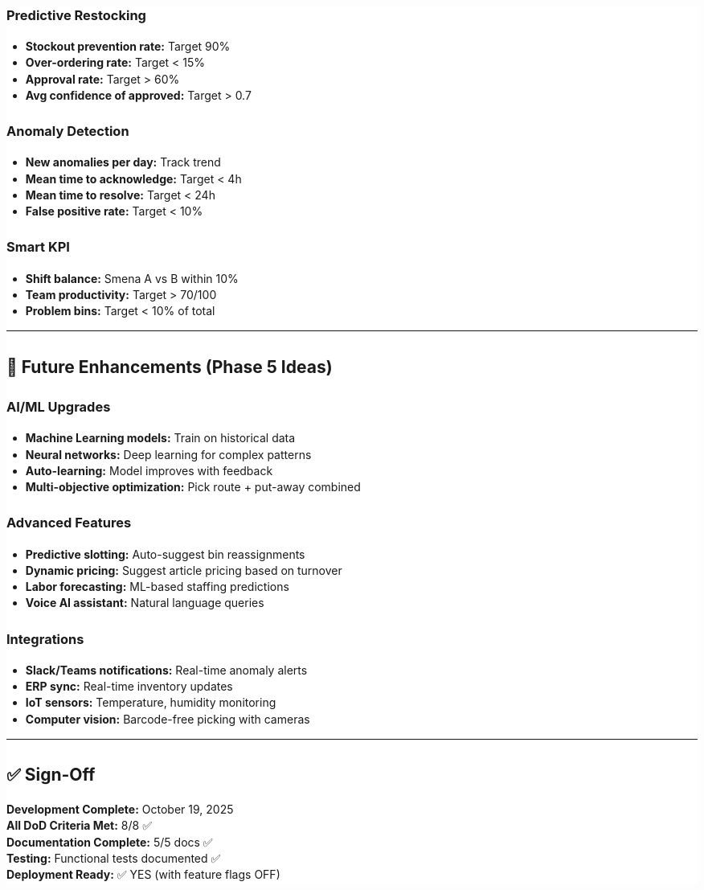 ### Predictive Restocking
- **Stockout prevention rate:** Target 90%
- **Over-ordering rate:** Target < 15%
- **Approval rate:** Target > 60%
- **Avg confidence of approved:** Target > 0.7

### Anomaly Detection
- **New anomalies per day:** Track trend
- **Mean time to acknowledge:** Target < 4h
- **Mean time to resolve:** Target < 24h
- **False positive rate:** Target < 10%

### Smart KPI
- **Shift balance:** Smena A vs B within 10%
- **Team productivity:** Target > 70/100
- **Problem bins:** Target < 10% of total

---

## 🔮 Future Enhancements (Phase 5 Ideas)

### AI/ML Upgrades
- **Machine Learning models:** Train on historical data
- **Neural networks:** Deep learning for complex patterns
- **Auto-learning:** Model improves with feedback
- **Multi-objective optimization:** Pick route + put-away combined

### Advanced Features
- **Predictive slotting:** Auto-suggest bin reassignments
- **Dynamic pricing:** Suggest article pricing based on turnover
- **Labor forecasting:** ML-based staffing predictions
- **Voice AI assistant:** Natural language queries

### Integrations
- **Slack/Teams notifications:** Real-time anomaly alerts
- **ERP sync:** Real-time inventory updates
- **IoT sensors:** Temperature, humidity monitoring
- **Computer vision:** Barcode-free picking with cameras

---

## ✅ Sign-Off

**Development Complete:** October 19, 2025  
**All DoD Criteria Met:** 8/8 ✅  
**Documentation Complete:** 5/5 docs ✅  
**Testing:** Functional tests documented ✅  
**Deployment Ready:** ✅ YES (with feature flags OFF)  
